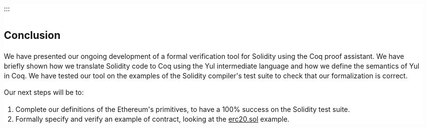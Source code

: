 :::

## Conclusion

We have presented our ongoing development of a formal verification tool for Solidity using the Coq proof assistant. We have briefly shown how we translate Solidity code to Coq using the Yul intermediate language and how we define the semantics of Yul in Coq. We have tested our tool on the examples of the Solidity compiler's test suite to check that our formalization is correct.

Our next steps will be to:

1. Complete our definitions of the Ethereum's primitives, to have a 100% success on the Solidity test suite.
2. Formally specify and verify an example of contract, looking at the [erc20.sol](https://github.com/formal-land/solidity/blob/guillaume-claret%40experiments-with-yul/test/libsolidity/semanticTests/various/erc20.sol) example.
